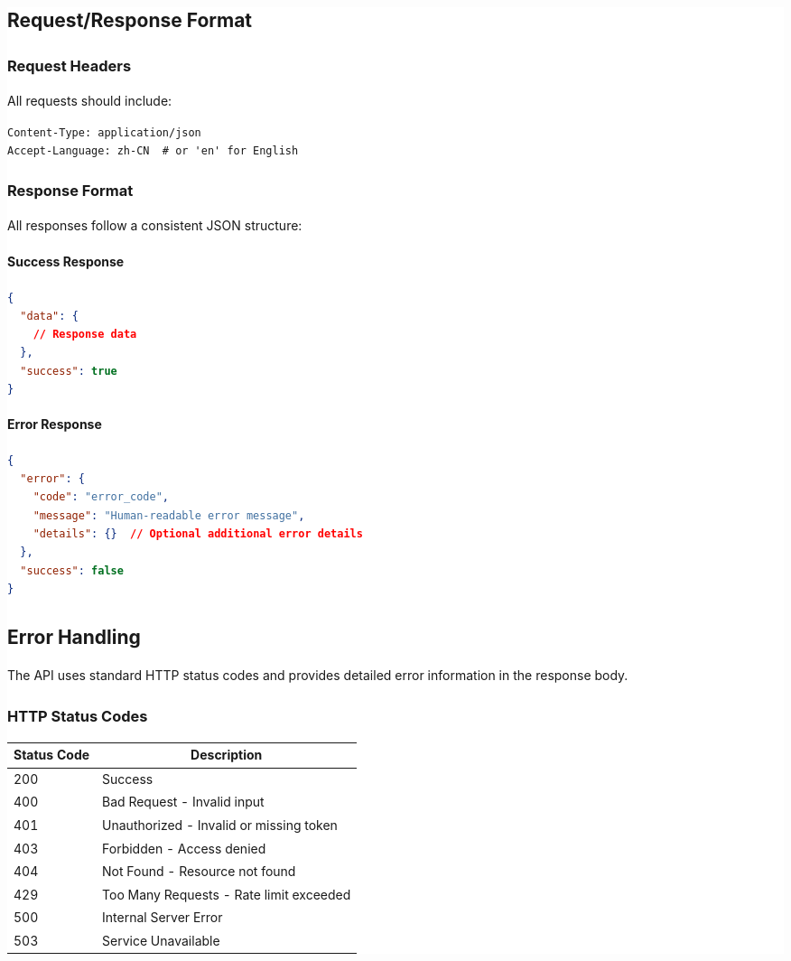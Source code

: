 ## Request/Response Format

### Request Headers

All requests should include:

```http
Content-Type: application/json
Accept-Language: zh-CN  # or 'en' for English
```

### Response Format

All responses follow a consistent JSON structure:

#### Success Response
```json
{
  "data": {
    // Response data
  },
  "success": true
}
```

#### Error Response
```json
{
  "error": {
    "code": "error_code",
    "message": "Human-readable error message",
    "details": {}  // Optional additional error details
  },
  "success": false
}
```

## Error Handling

The API uses standard HTTP status codes and provides detailed error information in the response body.

### HTTP Status Codes

| Status Code | Description |
|-------------|-------------|
| 200 | Success |
| 400 | Bad Request - Invalid input |
| 401 | Unauthorized - Invalid or missing token |
| 403 | Forbidden - Access denied |
| 404 | Not Found - Resource not found |
| 429 | Too Many Requests - Rate limit exceeded |
| 500 | Internal Server Error |
| 503 | Service Unavailable |
